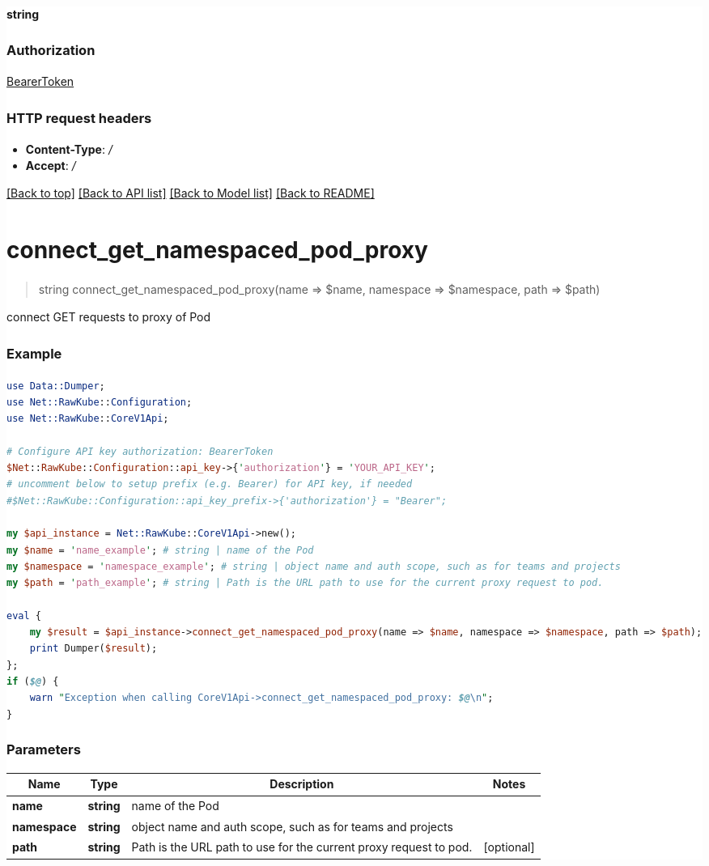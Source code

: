 **string**

### Authorization

[BearerToken](../README.md#BearerToken)

### HTTP request headers

 - **Content-Type**: */*
 - **Accept**: */*

[[Back to top]](#) [[Back to API list]](../README.md#documentation-for-api-endpoints) [[Back to Model list]](../README.md#documentation-for-models) [[Back to README]](../README.md)

# **connect_get_namespaced_pod_proxy**
> string connect_get_namespaced_pod_proxy(name => $name, namespace => $namespace, path => $path)



connect GET requests to proxy of Pod

### Example 
```perl
use Data::Dumper;
use Net::RawKube::Configuration;
use Net::RawKube::CoreV1Api;

# Configure API key authorization: BearerToken
$Net::RawKube::Configuration::api_key->{'authorization'} = 'YOUR_API_KEY';
# uncomment below to setup prefix (e.g. Bearer) for API key, if needed
#$Net::RawKube::Configuration::api_key_prefix->{'authorization'} = "Bearer";

my $api_instance = Net::RawKube::CoreV1Api->new();
my $name = 'name_example'; # string | name of the Pod
my $namespace = 'namespace_example'; # string | object name and auth scope, such as for teams and projects
my $path = 'path_example'; # string | Path is the URL path to use for the current proxy request to pod.

eval { 
    my $result = $api_instance->connect_get_namespaced_pod_proxy(name => $name, namespace => $namespace, path => $path);
    print Dumper($result);
};
if ($@) {
    warn "Exception when calling CoreV1Api->connect_get_namespaced_pod_proxy: $@\n";
}
```

### Parameters

Name | Type | Description  | Notes
------------- | ------------- | ------------- | -------------
 **name** | **string**| name of the Pod | 
 **namespace** | **string**| object name and auth scope, such as for teams and projects | 
 **path** | **string**| Path is the URL path to use for the current proxy request to pod. | [optional] 
